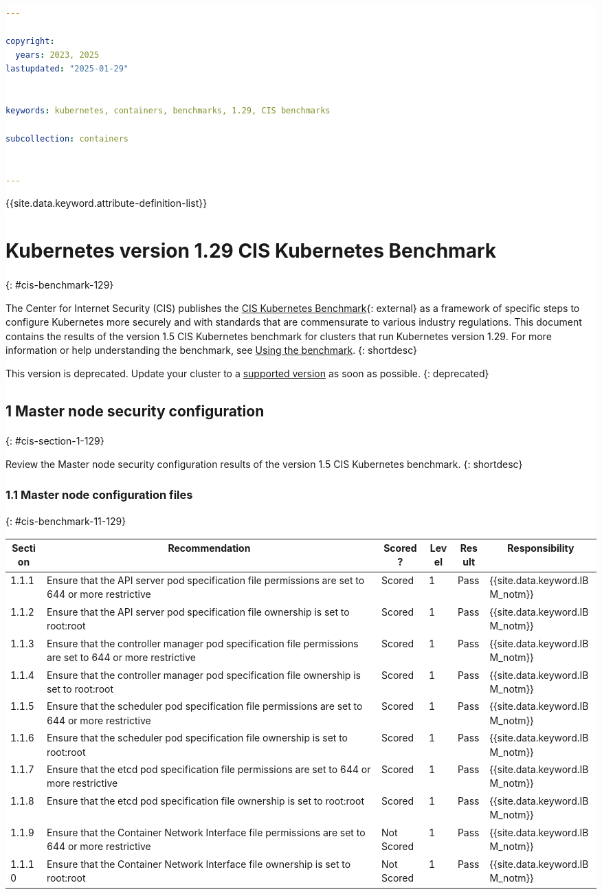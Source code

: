 ```yaml
---

copyright: 
  years: 2023, 2025
lastupdated: "2025-01-29"


keywords: kubernetes, containers, benchmarks, 1.29, CIS benchmarks

subcollection: containers


---
```


{{site.data.keyword.attribute-definition-list}}


# Kubernetes version 1.29 CIS Kubernetes Benchmark
{: #cis-benchmark-129}

The Center for Internet Security (CIS) publishes the [CIS Kubernetes Benchmark](https://www.cisecurity.org/benchmark/kubernetes/){: external} as a framework of specific steps to configure Kubernetes more securely and with standards that are commensurate to various industry regulations. This document contains the results of the version 1.5 CIS Kubernetes benchmark for clusters that run Kubernetes version 1.29. For more information or help understanding the benchmark, see [Using the benchmark](/docs/containers?topic=containers-cis-benchmark#cis-benchmark-use).
{: shortdesc}



This version is deprecated. Update your cluster to a [supported version](/docs/containers?topic=containers-cs_versions) as soon as possible.
{: deprecated}



## 1 Master node security configuration
{: #cis-section-1-129}

Review the Master node security configuration results of the version 1.5 CIS Kubernetes benchmark.
{: shortdesc}

### 1.1 Master node configuration files
{: #cis-benchmark-11-129}

| Section | Recommendation | Scored? | Level | Result | Responsibility |
| --- | --- | --- | --- | --- | --- |
| 1.1.1 | Ensure that the API server pod specification file permissions are set to 644 or more restrictive | Scored | 1 | Pass | {{site.data.keyword.IBM_notm}}|
| 1.1.2 | Ensure that the API server pod specification file ownership is set to root:root | Scored | 1 | Pass | {{site.data.keyword.IBM_notm}}|
| 1.1.3 | Ensure that the controller manager pod specification file permissions are set to 644 or more restrictive | Scored | 1 | Pass | {{site.data.keyword.IBM_notm}}|
| 1.1.4 | Ensure that the controller manager pod specification file ownership is set to root:root | Scored | 1 | Pass | {{site.data.keyword.IBM_notm}}|
| 1.1.5 | Ensure that the scheduler pod specification file permissions are set to 644 or more restrictive | Scored | 1 | Pass | {{site.data.keyword.IBM_notm}}|
| 1.1.6 | Ensure that the scheduler pod specification file ownership is set to root:root | Scored | 1 | Pass | {{site.data.keyword.IBM_notm}}|
| 1.1.7 | Ensure that the etcd pod specification file permissions are set to 644 or more restrictive | Scored | 1 | Pass | {{site.data.keyword.IBM_notm}}|
| 1.1.8 | Ensure that the etcd pod specification file ownership is set to root:root | Scored | 1 | Pass | {{site.data.keyword.IBM_notm}}|
| 1.1.9 | Ensure that the Container Network Interface file permissions are set to 644 or more restrictive | Not Scored | 1 | Pass | {{site.data.keyword.IBM_notm}}|
| 1.1.10 | Ensure that the Container Network Interface file ownership is set to root:root | Not Scored | 1 | Pass | {{site.data.keyword.IBM_notm}}|